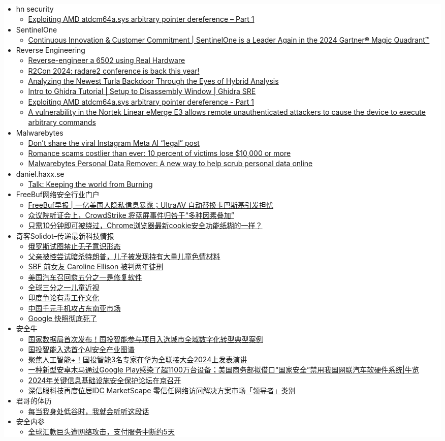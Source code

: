 - hn security
  - [Exploiting AMD atdcm64a.sys arbitrary pointer dereference – Part 1](https://security.humanativaspa.it/exploiting-amd-atdcm64a-sys-arbitrary-pointer-dereference-part-1/)
- SentinelOne
  - [Continuous Innovation & Customer Commitment | SentinelOne is a Leader Again in the 2024 Gartner® Magic Quadrant™](https://www.sentinelone.com/blog/sentinelone-is-a-leader-again-in-the-2024-gartner-magic-quadrant/)
- Reverse Engineering
  - [Reverse-engineer a 6502 using Real Hardware](https://www.reddit.com/r/ReverseEngineering/comments/1fpeh3a/reverseengineer_a_6502_using_real_hardware/)
  - [R2Con 2024: radare2 conference is back this year!](https://www.reddit.com/r/ReverseEngineering/comments/1fp1ofj/r2con_2024_radare2_conference_is_back_this_year/)
  - [Analyzing the Newest Turla Backdoor Through the Eyes of Hybrid Analysis](https://www.reddit.com/r/ReverseEngineering/comments/1fp41b2/analyzing_the_newest_turla_backdoor_through_the/)
  - [Intro to Ghidra Tutorial | Setup to Disassembly Window | Ghidra SRE](https://www.reddit.com/r/ReverseEngineering/comments/1fp351v/intro_to_ghidra_tutorial_setup_to_disassembly/)
  - [Exploiting AMD atdcm64a.sys arbitrary pointer dereference - Part 1](https://www.reddit.com/r/ReverseEngineering/comments/1foz5q2/exploiting_amd_atdcm64asys_arbitrary_pointer/)
  - [A vulnerability in the Nortek Linear eMerge E3 allows remote unauthenticated attackers to cause the device to execute arbitrary commands](https://www.reddit.com/r/ReverseEngineering/comments/1fp2pb9/a_vulnerability_in_the_nortek_linear_emerge_e3/)
- Malwarebytes
  - [Don&#8217;t share the viral Instagram Meta AI &#8220;legal&#8221; post](https://www.malwarebytes.com/blog/news/2024/09/dont-share-the-viral-instagram-meta-ai-legal-post)
  - [Romance scams costlier than ever: 10 percent of victims lose $10,000 or more](https://www.malwarebytes.com/blog/news/2024/09/romance-scams-costlier-than-ever-10-percent-of-victims-lose-10000-or-more)
  - [Malwarebytes Personal Data Remover: A new way to help scrub personal data online](https://www.malwarebytes.com/blog/personal/2024/09/malwarebytes-personal-data-remover-a-new-way-to-help-scrub-personal-data-online)
- daniel.haxx.se
  - [Talk: Keeping the world from Burning](https://daniel.haxx.se/blog/2024/09/25/talk-keeping-the-world-from-burning/)
- FreeBuf网络安全行业门户
  - [FreeBuf早报 | 一亿美国人隐私信息暴露；UltraAV 自动替换卡巴斯基引发担忧](https://www.freebuf.com/news/411706.html)
  - [众议院听证会上，CrowdStrike 将蓝屏事件归咎于“多种因素叠加”](https://www.freebuf.com/news/411697.html)
  - [只需10分钟即可被绕过，Chrome浏览器最新cookie安全功能纸糊的一样？](https://www.freebuf.com/news/411689.html)
- 奇客Solidot–传递最新科技情报
  - [俄罗斯试图禁止无子意识形态](https://www.solidot.org/story?sid=79343)
  - [父亲被控尝试暗杀特朗普，儿子被发现持有大量儿童色情材料](https://www.solidot.org/story?sid=79342)
  - [SBF 前女友 Caroline Ellison 被判两年徒刑](https://www.solidot.org/story?sid=79341)
  - [美国汽车召回愈五分之一是修复软件](https://www.solidot.org/story?sid=79340)
  - [全球三分之一儿童近视](https://www.solidot.org/story?sid=79339)
  - [印度争论有毒工作文化](https://www.solidot.org/story?sid=79338)
  - [中国千元手机攻占东南亚市场](https://www.solidot.org/story?sid=79337)
  - [Google 快照彻底死了](https://www.solidot.org/story?sid=79336)
- 安全牛
  - [国家数据局首次发布！国投智能参与项目入选城市全域数字化转型典型案例](https://www.aqniu.com/vendor/106445.html)
  - [国投智能入选首个AI安全产业图谱](https://www.aqniu.com/vendor/106444.html)
  - [聚焦人工智能+！国投智能3名专家在华为全联接大会2024上发表演讲](https://www.aqniu.com/vendor/106443.html)
  - [一种新型安卓木马通过Google Play感染了超1100万台设备；美国商务部拟借口“国家安全”禁用我国网联汽车软硬件系统|牛览](https://www.aqniu.com/vendor/106427.html)
  - [2024年关键信息基础设施安全保护论坛在京召开](https://www.aqniu.com/vendor/106428.html)
  - [深信服科技再度位居IDC MarketScape 零信任网络访问解决方案市场「领导者」类别](https://www.aqniu.com/vendor/106422.html)
- 君哥的体历
  - [每当我身处低谷时，我就会听听这段话](https://mp.weixin.qq.com/s?__biz=MzI2MjQ1NTA4MA==&mid=2247491454&idx=1&sn=7831a78ab5151530a135d5f6a70329bf&chksm=ea4bb539dd3c3c2f5572bb60cd1330f2efcd4c6f7e796a539c2b5c5bb946e86500eb5cbffe1d&scene=58&subscene=0#rd)
- 安全内参
  - [全球汇款巨头遭网络攻击，支付服务中断约5天](https://mp.weixin.qq.com/s?__biz=MzI4NDY2MDMwMw==&mid=2247512691&idx=1&sn=2907ee256e8dbc9f130ed1c074bedee5&chksm=ebfaf553dc8d7c458273abc03d0d186fec5d7c14b48696f9484345a7e6586e4c3d9abd7d0a4c&scene=58&subscene=0#rd)